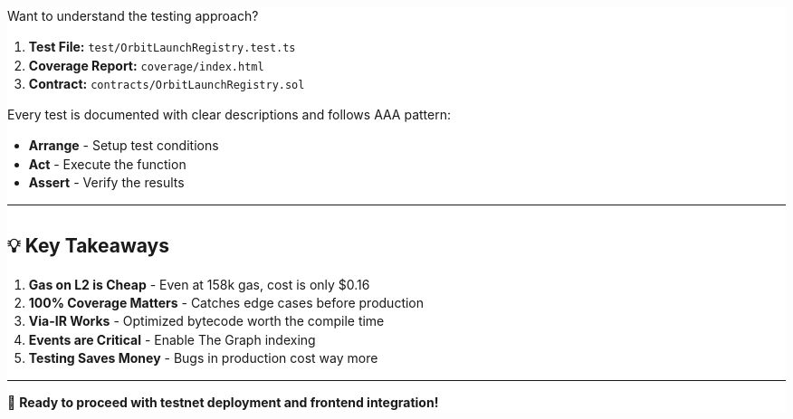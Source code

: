 Want to understand the testing approach?

1. **Test File:** `test/OrbitLaunchRegistry.test.ts`
2. **Coverage Report:** `coverage/index.html`
3. **Contract:** `contracts/OrbitLaunchRegistry.sol`

Every test is documented with clear descriptions and follows AAA pattern:
- **Arrange** - Setup test conditions
- **Act** - Execute the function
- **Assert** - Verify the results

---

## 💡 Key Takeaways

1. **Gas on L2 is Cheap** - Even at 158k gas, cost is only $0.16
2. **100% Coverage Matters** - Catches edge cases before production
3. **Via-IR Works** - Optimized bytecode worth the compile time
4. **Events are Critical** - Enable The Graph indexing
5. **Testing Saves Money** - Bugs in production cost way more

---

🎉 **Ready to proceed with testnet deployment and frontend integration!**

